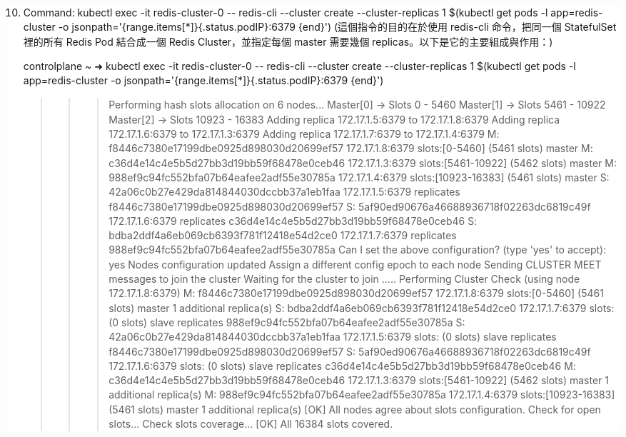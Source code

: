 10. Command: kubectl exec -it redis-cluster-0 -- redis-cli --cluster create --cluster-replicas 1 $(kubectl get pods -l    app=redis-cluster -o jsonpath='{range.items[*]}{.status.podIP}:6379 {end}')
    (這個指令的目的在於使用 redis-cli 命令，把同一個 StatefulSet 裡的所有 Redis Pod 結合成一個 Redis Cluster，並指定每個 master 需要幾個 replicas。以下是它的主要組成與作用：)

    controlplane ~ ➜   kubectl exec -it redis-cluster-0 -- redis-cli --cluster create --cluster-replicas 1 $(kubectl get pods -l app=redis-cluster -o jsonpath='{range.items[*]}{.status.podIP}:6379 {end}')
    >>> Performing hash slots allocation on 6 nodes...
    Master[0] -> Slots 0 - 5460
    Master[1] -> Slots 5461 - 10922
    Master[2] -> Slots 10923 - 16383
    Adding replica 172.17.1.5:6379 to 172.17.1.8:6379
    Adding replica 172.17.1.6:6379 to 172.17.1.3:6379
    Adding replica 172.17.1.7:6379 to 172.17.1.4:6379
    M: f8446c7380e17199dbe0925d898030d20699ef57 172.17.1.8:6379
    slots:[0-5460] (5461 slots) master
    M: c36d4e14c4e5b5d27bb3d19bb59f68478e0ceb46 172.17.1.3:6379
    slots:[5461-10922] (5462 slots) master
    M: 988ef9c94fc552bfa07b64eafee2adf55e30785a 172.17.1.4:6379
    slots:[10923-16383] (5461 slots) master
    S: 42a06c0b27e429da814844030dccbb37a1eb1faa 172.17.1.5:6379
    replicates f8446c7380e17199dbe0925d898030d20699ef57
    S: 5af90ed90676a46688936718f02263dc6819c49f 172.17.1.6:6379
    replicates c36d4e14c4e5b5d27bb3d19bb59f68478e0ceb46
    S: bdba2ddf4a6eb069cb6393f781f12418e54d2ce0 172.17.1.7:6379
    replicates 988ef9c94fc552bfa07b64eafee2adf55e30785a
    Can I set the above configuration? (type 'yes' to accept): yes
    >>> Nodes configuration updated
    >>> Assign a different config epoch to each node
    >>> Sending CLUSTER MEET messages to join the cluster
    Waiting for the cluster to join
    .....
    >>> Performing Cluster Check (using node 172.17.1.8:6379)
    M: f8446c7380e17199dbe0925d898030d20699ef57 172.17.1.8:6379
    slots:[0-5460] (5461 slots) master
    1 additional replica(s)
    S: bdba2ddf4a6eb069cb6393f781f12418e54d2ce0 172.17.1.7:6379
    slots: (0 slots) slave
    replicates 988ef9c94fc552bfa07b64eafee2adf55e30785a
    S: 42a06c0b27e429da814844030dccbb37a1eb1faa 172.17.1.5:6379
    slots: (0 slots) slave
    replicates f8446c7380e17199dbe0925d898030d20699ef57
    S: 5af90ed90676a46688936718f02263dc6819c49f 172.17.1.6:6379
    slots: (0 slots) slave
    replicates c36d4e14c4e5b5d27bb3d19bb59f68478e0ceb46
    M: c36d4e14c4e5b5d27bb3d19bb59f68478e0ceb46 172.17.1.3:6379
    slots:[5461-10922] (5462 slots) master
    1 additional replica(s)
    M: 988ef9c94fc552bfa07b64eafee2adf55e30785a 172.17.1.4:6379
    slots:[10923-16383] (5461 slots) master
    1 additional replica(s)
    [OK] All nodes agree about slots configuration.
    >>> Check for open slots...
    >>> Check slots coverage...
    [OK] All 16384 slots covered.
